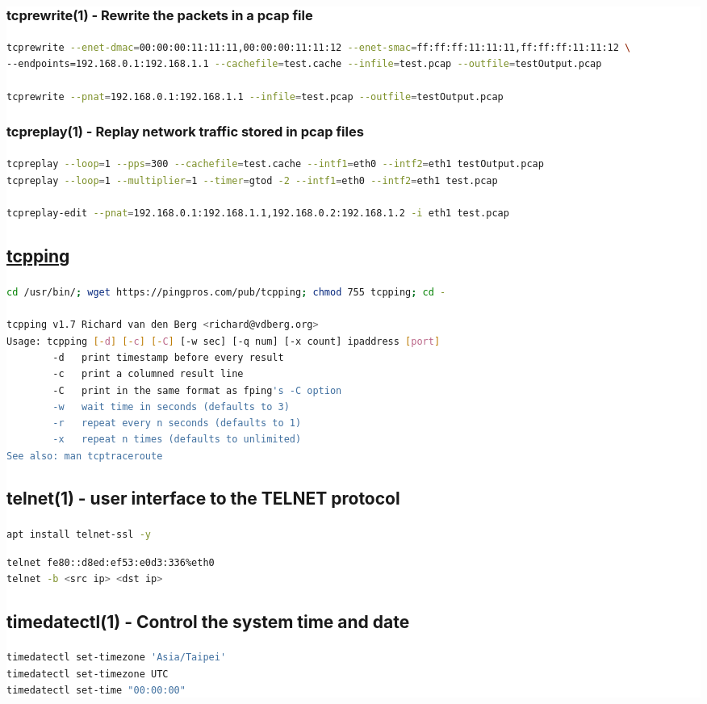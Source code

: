 ### tcprewrite(1) - Rewrite the packets in a pcap file

```bash
tcprewrite --enet-dmac=00:00:00:11:11:11,00:00:00:11:11:12 --enet-smac=ff:ff:ff:11:11:11,ff:ff:ff:11:11:12 \
--endpoints=192.168.0.1:192.168.1.1 --cachefile=test.cache --infile=test.pcap --outfile=testOutput.pcap

tcprewrite --pnat=192.168.0.1:192.168.1.1 --infile=test.pcap --outfile=testOutput.pcap
```

### tcpreplay(1) - Replay network traffic stored in pcap files

```bash
tcpreplay --loop=1 --pps=300 --cachefile=test.cache --intf1=eth0 --intf2=eth1 testOutput.pcap
tcpreplay --loop=1 --multiplier=1 --timer=gtod -2 --intf1=eth0 --intf2=eth1 test.pcap

tcpreplay-edit --pnat=192.168.0.1:192.168.1.1,192.168.0.2:192.168.1.2 -i eth1 test.pcap
```

## [tcpping](https://neoctobers.readthedocs.io/en/latest/linux/tcpping_on_ubuntu.html)

```bash
cd /usr/bin/; wget https://pingpros.com/pub/tcpping; chmod 755 tcpping; cd -

tcpping v1.7 Richard van den Berg <richard@vdberg.org>
Usage: tcpping [-d] [-c] [-C] [-w sec] [-q num] [-x count] ipaddress [port]
        -d   print timestamp before every result
        -c   print a columned result line
        -C   print in the same format as fping's -C option
        -w   wait time in seconds (defaults to 3)
        -r   repeat every n seconds (defaults to 1)
        -x   repeat n times (defaults to unlimited)
See also: man tcptraceroute
```

## telnet(1) - user interface to the TELNET protocol

```bash
apt install telnet-ssl -y
```

```bash
telnet fe80::d8ed:ef53:e0d3:336%eth0
telnet -b <src ip> <dst ip>
```

## timedatectl(1) - Control the system time and date

```bash
timedatectl set-timezone 'Asia/Taipei'
timedatectl set-timezone UTC
timedatectl set-time "00:00:00"
```
